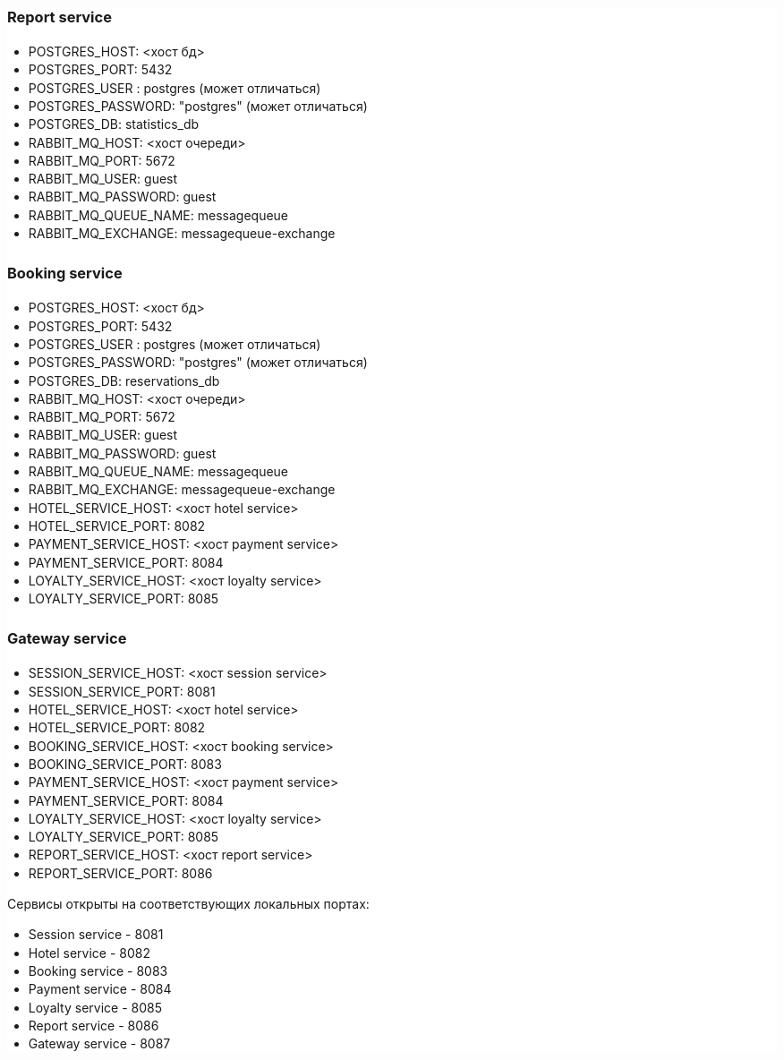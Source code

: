 
### Report service


- POSTGRES_HOST: <хост бд>
- POSTGRES_PORT: 5432
- POSTGRES_USER : postgres (может отличаться)
- POSTGRES_PASSWORD: "postgres" (может отличаться)
- POSTGRES_DB: statistics_db
- RABBIT_MQ_HOST: <хост очереди>
- RABBIT_MQ_PORT: 5672
- RABBIT_MQ_USER: guest
- RABBIT_MQ_PASSWORD: guest
- RABBIT_MQ_QUEUE_NAME: messagequeue
- RABBIT_MQ_EXCHANGE: messagequeue-exchange


### Booking service


- POSTGRES_HOST: <хост бд>
- POSTGRES_PORT: 5432
- POSTGRES_USER : postgres (может отличаться)
- POSTGRES_PASSWORD: "postgres" (может отличаться)
- POSTGRES_DB: reservations_db
- RABBIT_MQ_HOST: <хост очереди>
- RABBIT_MQ_PORT: 5672
- RABBIT_MQ_USER: guest
- RABBIT_MQ_PASSWORD: guest
- RABBIT_MQ_QUEUE_NAME: messagequeue
- RABBIT_MQ_EXCHANGE: messagequeue-exchange
- HOTEL_SERVICE_HOST: <хост hotel service>
- HOTEL_SERVICE_PORT: 8082
- PAYMENT_SERVICE_HOST: <хост payment service>
- PAYMENT_SERVICE_PORT: 8084
- LOYALTY_SERVICE_HOST: <хост loyalty service>
- LOYALTY_SERVICE_PORT: 8085


### Gateway service


- SESSION_SERVICE_HOST: <хост session service>
- SESSION_SERVICE_PORT: 8081
- HOTEL_SERVICE_HOST: <хост hotel service>
- HOTEL_SERVICE_PORT: 8082
- BOOKING_SERVICE_HOST: <хост booking service>
- BOOKING_SERVICE_PORT: 8083
- PAYMENT_SERVICE_HOST: <хост payment service>
- PAYMENT_SERVICE_PORT: 8084
- LOYALTY_SERVICE_HOST: <хост loyalty service>
- LOYALTY_SERVICE_PORT: 8085
- REPORT_SERVICE_HOST: <хост report service>
- REPORT_SERVICE_PORT: 8086


Сервисы открыты на соответствующих локальных портах:


- Session service - 8081
- Hotel service - 8082
- Booking service - 8083
- Payment service - 8084
- Loyalty service - 8085
- Report service - 8086
- Gateway service - 8087



